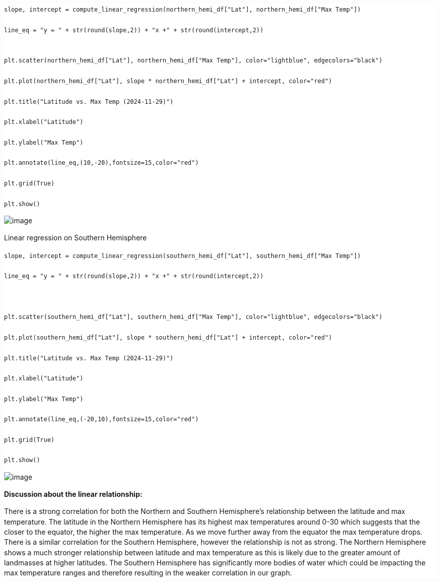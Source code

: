     slope, intercept = compute_linear_regression(northern_hemi_df["Lat"], northern_hemi_df["Max Temp"])
    
    line_eq = "y = " + str(round(slope,2)) + "x +" + str(round(intercept,2))
    
    
    plt.scatter(northern_hemi_df["Lat"], northern_hemi_df["Max Temp"], color="lightblue", edgecolors="black")
    
    plt.plot(northern_hemi_df["Lat"], slope * northern_hemi_df["Lat"] + intercept, color="red")
    
    plt.title("Latitude vs. Max Temp (2024-11-29)")
    
    plt.xlabel("Latitude")
    
    plt.ylabel("Max Temp")
    
    plt.annotate(line_eq,(10,-20),fontsize=15,color="red")
    
    plt.grid(True)
    
    plt.show()

![image](https://github.com/user-attachments/assets/e1840b80-3398-433e-889a-6a71b6cade8f)

Linear regression on Southern Hemisphere
    
    slope, intercept = compute_linear_regression(southern_hemi_df["Lat"], southern_hemi_df["Max Temp"])
    
    line_eq = "y = " + str(round(slope,2)) + "x +" + str(round(intercept,2))

    
    
    plt.scatter(southern_hemi_df["Lat"], southern_hemi_df["Max Temp"], color="lightblue", edgecolors="black")
    
    plt.plot(southern_hemi_df["Lat"], slope * southern_hemi_df["Lat"] + intercept, color="red")
    
    plt.title("Latitude vs. Max Temp (2024-11-29)")
    
    plt.xlabel("Latitude")
    
    plt.ylabel("Max Temp")
    
    plt.annotate(line_eq,(-20,10),fontsize=15,color="red")
    
    plt.grid(True)
    
    plt.show()

![image](https://github.com/user-attachments/assets/35cad953-13a3-4381-a950-105e958ca109)

**Discussion about the linear relationship:** 

There is a strong correlation for both the Northern and Southern Hemisphere’s relationship between the latitude and max temperature.  The latitude in the Northern Hemisphere has its highest max temperatures around 0-30 which suggests that the closer to the equator, the higher the max temperature.  As we move further away from the equator the max temperature drops.  There is a similar correlation for the Southern Hemisphere, however the relationship is not as strong.  The Northern Hemisphere shows a much stronger relationship between latitude and max temperature as this is likely due to the greater amount of landmasses at higher latitudes.  The Southern Hemisphere has significantly more bodies of water which could be impacting the max temperature ranges and therefore resulting in the weaker correlation in our graph. 
